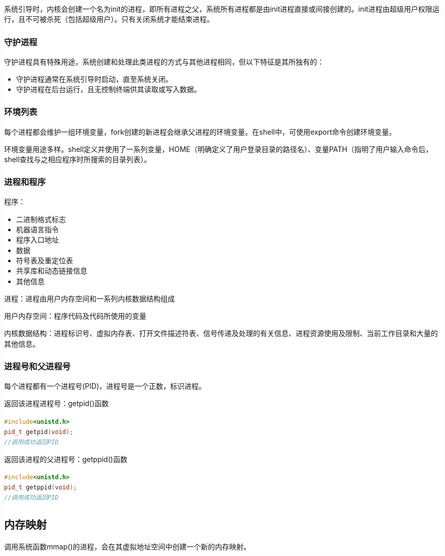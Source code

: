 系统引导时，内核会创建一个名为init的进程，即所有进程之父，系统所有进程都是由init进程直接或间接创建的。init进程由超级用户权限运行，且不可被杀死（包括超级用户）。只有关闭系统才能结束进程。

### 守护进程

守护进程具有特殊用途，系统创建和处理此类进程的方式与其他进程相同，但以下特征是其所独有的：

+ 守护进程通常在系统引导时启动，直至系统关闭。
+ 守护进程在后台运行，且无控制终端供其读取或写入数据。

### 环境列表

每个进程都会维护一组环境变量，fork创建的新进程会继承父进程的环境变量。在shell中，可使用export命令创建环境变量。

环境变量用途多样。shell定义并使用了一系列变量，HOME（明确定义了用户登录目录的路径名）、变量PATH（指明了用户输入命令后，shell查找与之相应程序时所搜索的目录列表）。

### 进程和程序

程序：

+ 二进制格式标志
+ 机器语言指令
+ 程序入口地址
+ 数据
+ 符号表及重定位表
+ 共享库和动态链接信息
+ 其他信息

进程：进程由用户内存空间和一系列内核数据结构组成

用户内存空间：程序代码及代码所使用的变量

内核数据结构：进程标识号、虚拟内存表、打开文件描述符表、信号传递及处理的有关信息、进程资源使用及限制、当前工作目录和大量的其他信息。

### 进程号和父进程号

每个进程都有一个进程号(PID)，进程号是一个正数，标识进程。

返回该进程进程号：getpid()函数

```cpp
#include<unistd.h>
pid_t getpid(void);
//调用成功返回PID
```

返回该进程的父进程号：getppid()函数

```cpp
#include<unistd.h>
pid_t getppid(void);
//调用成功返回PID
```

## 内存映射

调用系统函数mmap()的进程，会在其虚拟地址空间中创建一个新的内存映射。
